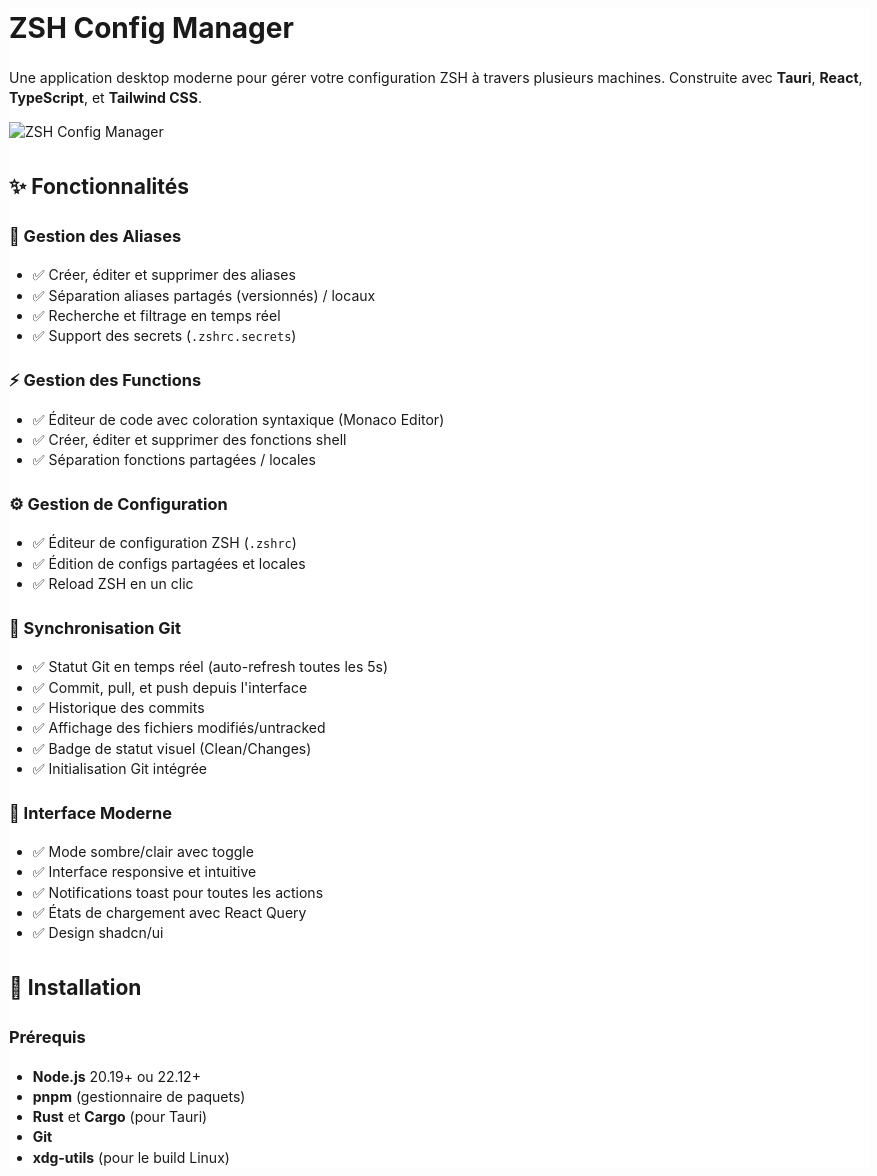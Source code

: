 # ZSH Config Manager

Une application desktop moderne pour gérer votre configuration ZSH à travers plusieurs machines. Construite avec **Tauri**, **React**, **TypeScript**, et **Tailwind CSS**.

![ZSH Config Manager](docs/screenshot.png)

## ✨ Fonctionnalités

### 🔧 Gestion des Aliases
- ✅ Créer, éditer et supprimer des aliases
- ✅ Séparation aliases partagés (versionnés) / locaux
- ✅ Recherche et filtrage en temps réel
- ✅ Support des secrets (`.zshrc.secrets`)

### ⚡ Gestion des Functions
- ✅ Éditeur de code avec coloration syntaxique (Monaco Editor)
- ✅ Créer, éditer et supprimer des fonctions shell
- ✅ Séparation fonctions partagées / locales

### ⚙️ Gestion de Configuration
- ✅ Éditeur de configuration ZSH (`.zshrc`)
- ✅ Édition de configs partagées et locales
- ✅ Reload ZSH en un clic

### 🔄 Synchronisation Git
- ✅ Statut Git en temps réel (auto-refresh toutes les 5s)
- ✅ Commit, pull, et push depuis l'interface
- ✅ Historique des commits
- ✅ Affichage des fichiers modifiés/untracked
- ✅ Badge de statut visuel (Clean/Changes)
- ✅ Initialisation Git intégrée

### 🎨 Interface Moderne
- ✅ Mode sombre/clair avec toggle
- ✅ Interface responsive et intuitive
- ✅ Notifications toast pour toutes les actions
- ✅ États de chargement avec React Query
- ✅ Design shadcn/ui

## 🚀 Installation

### Prérequis

- **Node.js** 20.19+ ou 22.12+
- **pnpm** (gestionnaire de paquets)
- **Rust** et **Cargo** (pour Tauri)
- **Git**
- **xdg-utils** (pour le build Linux)
